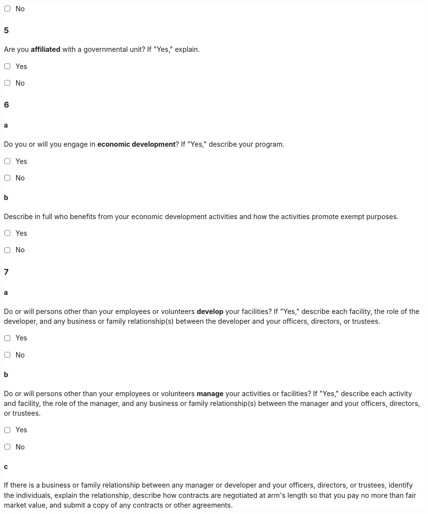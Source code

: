 - [ ] No

### 5

Are you **affiliated** with a governmental unit?  If "Yes," explain.

- [ ] Yes

- [ ] No

### 6

#### a

Do you or will you engage in **economic development**?  If "Yes," describe your program.

- [ ] Yes

- [ ] No

#### b
Describe in full who benefits from your economic development activities and how the activities promote
exempt purposes.

- [ ] Yes

- [ ] No

### 7

#### a

Do or will persons other than your employees or volunteers **develop** your facilities?  If "Yes," describe each facility, the role of the developer, and any business or family relationship(s) between the developer and your officers, directors, or trustees.

- [ ] Yes

- [ ] No

#### b

Do or will persons other than your employees or volunteers **manage** your activities or facilities?  If "Yes," describe each activity and facility, the role of the manager, and any business or family relationship(s) between the manager and your officers, directors, or trustees.

- [ ] Yes

- [ ] No

#### c

If there is a business or family relationship between any manager or developer and your officers, directors, or trustees, identify the individuals, explain the relationship, describe how contracts are negotiated at arm's length so that you pay no more than fair market value, and submit a copy of any contracts or other agreements.
